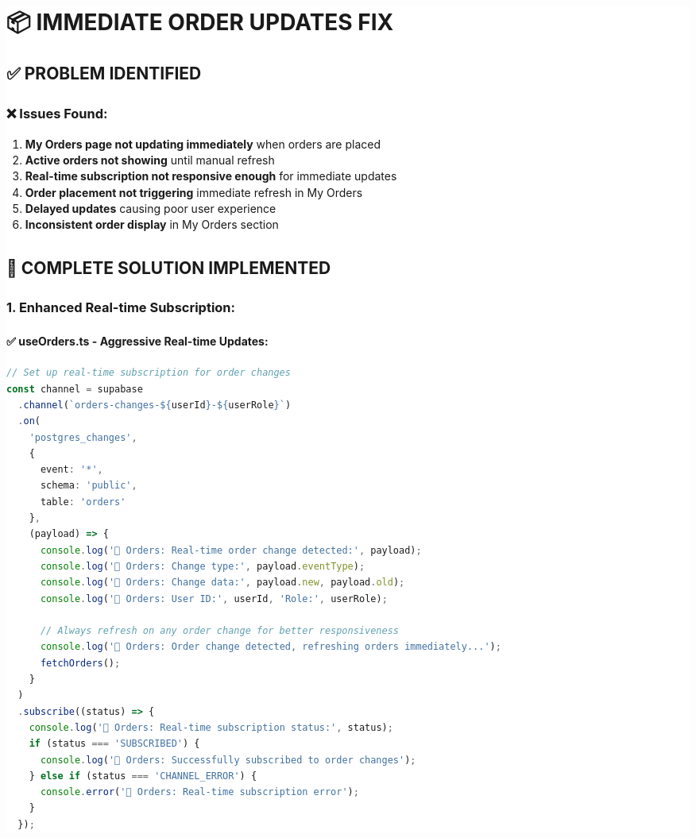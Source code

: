 # 📦 **IMMEDIATE ORDER UPDATES FIX**

## ✅ **PROBLEM IDENTIFIED**

### **❌ Issues Found:**
1. **My Orders page not updating immediately** when orders are placed
2. **Active orders not showing** until manual refresh
3. **Real-time subscription not responsive enough** for immediate updates
4. **Order placement not triggering** immediate refresh in My Orders
5. **Delayed updates** causing poor user experience
6. **Inconsistent order display** in My Orders section

## 🚀 **COMPLETE SOLUTION IMPLEMENTED**

### **1. Enhanced Real-time Subscription:**

#### **✅ useOrders.ts - Aggressive Real-time Updates:**
```typescript
// Set up real-time subscription for order changes
const channel = supabase
  .channel(`orders-changes-${userId}-${userRole}`)
  .on(
    'postgres_changes',
    {
      event: '*',
      schema: 'public',
      table: 'orders'
    },
    (payload) => {
      console.log('🔄 Orders: Real-time order change detected:', payload);
      console.log('🔄 Orders: Change type:', payload.eventType);
      console.log('🔄 Orders: Change data:', payload.new, payload.old);
      console.log('🔄 Orders: User ID:', userId, 'Role:', userRole);
      
      // Always refresh on any order change for better responsiveness
      console.log('🔄 Orders: Order change detected, refreshing orders immediately...');
      fetchOrders();
    }
  )
  .subscribe((status) => {
    console.log('🔄 Orders: Real-time subscription status:', status);
    if (status === 'SUBSCRIBED') {
      console.log('🔄 Orders: Successfully subscribed to order changes');
    } else if (status === 'CHANNEL_ERROR') {
      console.error('🔄 Orders: Real-time subscription error');
    }
  });
```
